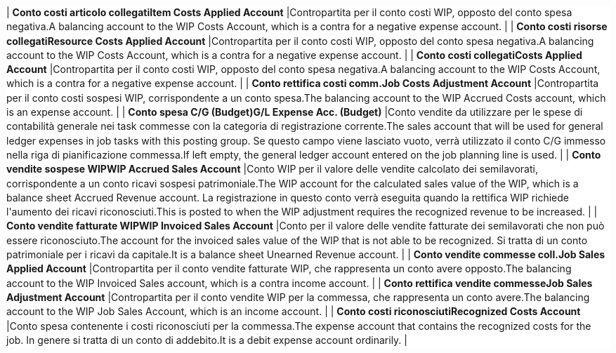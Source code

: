 | <span data-ttu-id="7c8b9-176">**Conto costi articolo collegati**</span><span class="sxs-lookup"><span data-stu-id="7c8b9-176">**Item Costs Applied Account**</span></span> |<span data-ttu-id="7c8b9-177">Contropartita per il conto costi WIP, opposto del conto spesa negativa.</span><span class="sxs-lookup"><span data-stu-id="7c8b9-177">A balancing account to the WIP Costs Account, which is a contra for a negative expense account.</span></span> |
| <span data-ttu-id="7c8b9-178">**Conto costi risorse collegati**</span><span class="sxs-lookup"><span data-stu-id="7c8b9-178">**Resource Costs Applied Account**</span></span> |<span data-ttu-id="7c8b9-179">Contropartita per il conto costi WIP, opposto del conto spesa negativa.</span><span class="sxs-lookup"><span data-stu-id="7c8b9-179">A balancing account to the WIP Costs Account, which is a contra for a negative expense account.</span></span> |
| <span data-ttu-id="7c8b9-180">**Conto costi collegati**</span><span class="sxs-lookup"><span data-stu-id="7c8b9-180">**Costs Applied Account**</span></span> |<span data-ttu-id="7c8b9-181">Contropartita per il conto costi WIP, opposto del conto spesa negativa.</span><span class="sxs-lookup"><span data-stu-id="7c8b9-181">A balancing account to the WIP Costs Account, which is a contra for a negative expense account.</span></span> |
| <span data-ttu-id="7c8b9-182">**Conto rettifica costi comm.**</span><span class="sxs-lookup"><span data-stu-id="7c8b9-182">**Job Costs Adjustment Account**</span></span> |<span data-ttu-id="7c8b9-183">Contropartita per il conto costi sospesi WIP, corrispondente a un conto spesa.</span><span class="sxs-lookup"><span data-stu-id="7c8b9-183">The balancing account to the WIP Accrued Costs account, which is an expense account.</span></span> |
| <span data-ttu-id="7c8b9-184">**Conto spesa C/G (Budget)**</span><span class="sxs-lookup"><span data-stu-id="7c8b9-184">**G/L Expense Acc. (Budget)**</span></span> |<span data-ttu-id="7c8b9-185">Conto vendite da utilizzare per le spese di contabilità generale nei task commesse con la categoria di registrazione corrente.</span><span class="sxs-lookup"><span data-stu-id="7c8b9-185">The sales account that will be used for general ledger expenses in job tasks with this posting group.</span></span> <span data-ttu-id="7c8b9-186">Se questo campo viene lasciato vuoto, verrà utilizzato il conto C/G immesso nella riga di pianificazione commessa.</span><span class="sxs-lookup"><span data-stu-id="7c8b9-186">If left empty, the general ledger account entered on the job planning line is used.</span></span> |
| <span data-ttu-id="7c8b9-187">**Conto vendite sospese WIP**</span><span class="sxs-lookup"><span data-stu-id="7c8b9-187">**WIP Accrued Sales Account**</span></span> |<span data-ttu-id="7c8b9-188">Conto WIP per il valore delle vendite calcolato dei semilavorati, corrispondente a un conto ricavi sospesi patrimoniale.</span><span class="sxs-lookup"><span data-stu-id="7c8b9-188">The WIP account for the calculated sales value of the WIP, which is a balance sheet Accrued Revenue account.</span></span> <span data-ttu-id="7c8b9-189">La registrazione in questo conto verrà eseguita quando la rettifica WIP richiede l'aumento dei ricavi riconosciuti.</span><span class="sxs-lookup"><span data-stu-id="7c8b9-189">This is posted to when the WIP adjustment requires the recognized revenue to be increased.</span></span> |
| <span data-ttu-id="7c8b9-190">**Conto vendite fatturate WIP**</span><span class="sxs-lookup"><span data-stu-id="7c8b9-190">**WIP Invoiced Sales Account**</span></span> |<span data-ttu-id="7c8b9-191">Conto per il valore delle vendite fatturate dei semilavorati che non può essere riconosciuto.</span><span class="sxs-lookup"><span data-stu-id="7c8b9-191">The account for the invoiced sales value of the WIP that is not able to be recognized.</span></span> <span data-ttu-id="7c8b9-192">Si tratta di un conto patrimoniale per i ricavi da capitale.</span><span class="sxs-lookup"><span data-stu-id="7c8b9-192">It is a balance sheet Unearned Revenue account.</span></span> |
| <span data-ttu-id="7c8b9-193">**Conto vendite commesse coll.**</span><span class="sxs-lookup"><span data-stu-id="7c8b9-193">**Job Sales Applied Account**</span></span> |<span data-ttu-id="7c8b9-194">Contropartita per il conto vendite fatturate WIP, che rappresenta un conto avere opposto.</span><span class="sxs-lookup"><span data-stu-id="7c8b9-194">The balancing account to the WIP Invoiced Sales account, which is a contra income account.</span></span> |
| <span data-ttu-id="7c8b9-195">**Conto rettifica vendite commesse**</span><span class="sxs-lookup"><span data-stu-id="7c8b9-195">**Job Sales Adjustment Account**</span></span> |<span data-ttu-id="7c8b9-196">Contropartita per il conto vendite WIP per la commessa, che rappresenta un conto avere.</span><span class="sxs-lookup"><span data-stu-id="7c8b9-196">The balancing account to the WIP Job Sales Account, which is an income account.</span></span> |
| <span data-ttu-id="7c8b9-197">**Conto costi riconosciuti**</span><span class="sxs-lookup"><span data-stu-id="7c8b9-197">**Recognized Costs Account**</span></span> |<span data-ttu-id="7c8b9-198">Conto spesa contenente i costi riconosciuti per la commessa.</span><span class="sxs-lookup"><span data-stu-id="7c8b9-198">The expense account that contains the recognized costs for the job.</span></span> <span data-ttu-id="7c8b9-199">In genere si tratta di un conto di addebito.</span><span class="sxs-lookup"><span data-stu-id="7c8b9-199">It is a debit expense account ordinarily.</span></span> |